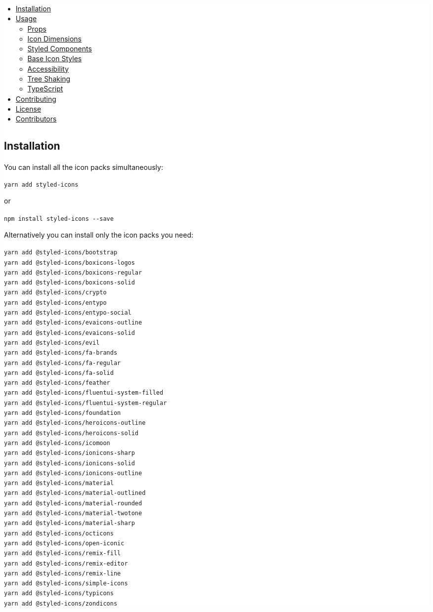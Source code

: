 - [Installation](#installation)
- [Usage](#usage)
  - [Props](#props)
  - [Icon Dimensions](#icon-dimensions)
  - [Styled Components](#styled-components)
  - [Base Icon Styles](#base-icon-styles)
  - [Accessibility](#accessibility)
  - [Tree Shaking](#tree-shaking)
  - [TypeScript](#typescript)
- [Contributing](#contributing)
- [License](#license)
- [Contributors](#contributors)

## Installation

You can install all the icon packs simultaneously:

```
yarn add styled-icons
```

or

```
npm install styled-icons --save
```

Alternatively you can install only the icon packs you need:

```
yarn add @styled-icons/bootstrap
yarn add @styled-icons/boxicons-logos
yarn add @styled-icons/boxicons-regular
yarn add @styled-icons/boxicons-solid
yarn add @styled-icons/crypto
yarn add @styled-icons/entypo
yarn add @styled-icons/entypo-social
yarn add @styled-icons/evaicons-outline
yarn add @styled-icons/evaicons-solid
yarn add @styled-icons/evil
yarn add @styled-icons/fa-brands
yarn add @styled-icons/fa-regular
yarn add @styled-icons/fa-solid
yarn add @styled-icons/feather
yarn add @styled-icons/fluentui-system-filled
yarn add @styled-icons/fluentui-system-regular
yarn add @styled-icons/foundation
yarn add @styled-icons/heroicons-outline
yarn add @styled-icons/heroicons-solid
yarn add @styled-icons/icomoon
yarn add @styled-icons/ionicons-sharp
yarn add @styled-icons/ionicons-solid
yarn add @styled-icons/ionicons-outline
yarn add @styled-icons/material
yarn add @styled-icons/material-outlined
yarn add @styled-icons/material-rounded
yarn add @styled-icons/material-twotone
yarn add @styled-icons/material-sharp
yarn add @styled-icons/octicons
yarn add @styled-icons/open-iconic
yarn add @styled-icons/remix-fill
yarn add @styled-icons/remix-editor
yarn add @styled-icons/remix-line
yarn add @styled-icons/simple-icons
yarn add @styled-icons/typicons
yarn add @styled-icons/zondicons
```